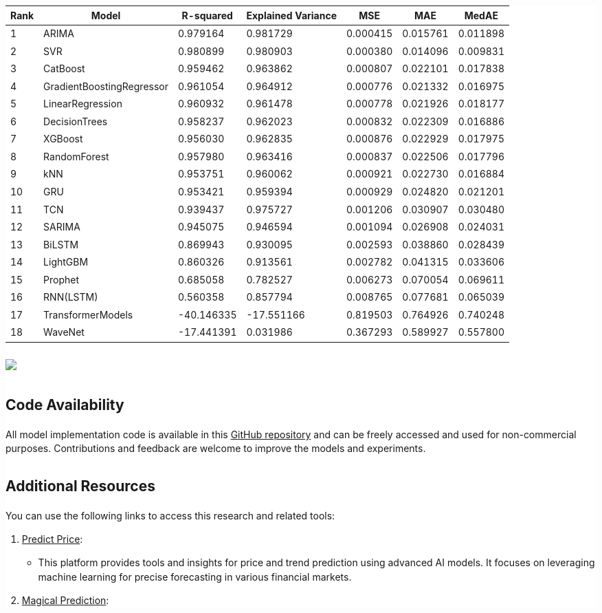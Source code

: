| Rank | Model | R-squared | Explained Variance | MSE | MAE | MedAE |
| ----- | ----- | ----- | ----- | ----- | ----- | ----- |
| 1 | ARIMA | 0.979164 | 0.981729 | 0.000415 | 0.015761 | 0.011898 |
| 2 | SVR | 0.980899 | 0.980903 | 0.000380 | 0.014096 | 0.009831 |
| 3 | CatBoost | 0.959462 | 0.963862 | 0.000807 | 0.022101 | 0.017838 |
| 4 | GradientBoostingRegressor | 0.961054 | 0.964912 | 0.000776 | 0.021332 | 0.016975 |
| 5 | LinearRegression | 0.960932 | 0.961478 | 0.000778 | 0.021926 | 0.018177 |
| 6 | DecisionTrees | 0.958237 | 0.962023 | 0.000832 | 0.022309 | 0.016886 |
| 7 | XGBoost | 0.956030 | 0.962835 | 0.000876 | 0.022929 | 0.017975 |
| 8 | RandomForest | 0.957980 | 0.963416 | 0.000837 | 0.022506 | 0.017796 |
| 9 | kNN | 0.953751 | 0.960062 | 0.000921 | 0.022730 | 0.016884 |
| 10 | GRU | 0.953421 | 0.959394 | 0.000929 | 0.024820 | 0.021201 |
| 11 | TCN | 0.939437 | 0.975727 | 0.001206 | 0.030907 | 0.030480 |
| 12 | SARIMA | 0.945075 | 0.946594 | 0.001094 | 0.026908 | 0.024031 |
| 13 | BiLSTM | 0.869943 | 0.930095 | 0.002593 | 0.038860 | 0.028439 |
| 14 | LightGBM | 0.860326 | 0.913561 | 0.002782 | 0.041315 | 0.033606 |
| 15 | Prophet | 0.685058 | 0.782527 | 0.006273 | 0.070054 | 0.069611 |
| 16 | RNN(LSTM) | 0.560358 | 0.857794 | 0.008765 | 0.077681 | 0.065039 |
| 17 | TransformerModels | \-40.146335 | \-17.551166 | 0.819503 | 0.764926 | 0.740248 |
| 18 | WaveNet | \-17.441391 | 0.031986 | 0.367293 | 0.589927 | 0.557800 |

### **![][image4]**

## **Code Availability**

All model implementation code is available in this [GitHub repository](https://github.com/taleblou) and can be freely accessed and used for non-commercial purposes. Contributions and feedback are welcome to improve the models and experiments.

## **Additional Resources**

You can use the following links to access this research and related tools:

1. [Predict Price](https://predict-price.com/):

   * This platform provides tools and insights for price and trend prediction using advanced AI models. It focuses on leveraging machine learning for precise forecasting in various financial markets.  
2. [Magical Prediction](https://magicalprediction.com/):


[image1]: <https://raw.githubusercontent.com/taleblou/Price-Prediction/Gold/refs/heads/main/Plot/GC=F_Close.png>
[image2]: <https://raw.githubusercontent.com/taleblou/Price-Prediction/Gold/refs/heads/main/Plot/GC=F_Open.png>
[image3]: <https://raw.githubusercontent.com/taleblou/Price-Prediction/Gold/refs/heads/main/Plot/GC=F_High.png>
[image4]: <https://raw.githubusercontent.com/taleblou/Price-Prediction/Gold/refs/heads/main/Plot/GC=F_Low.png>